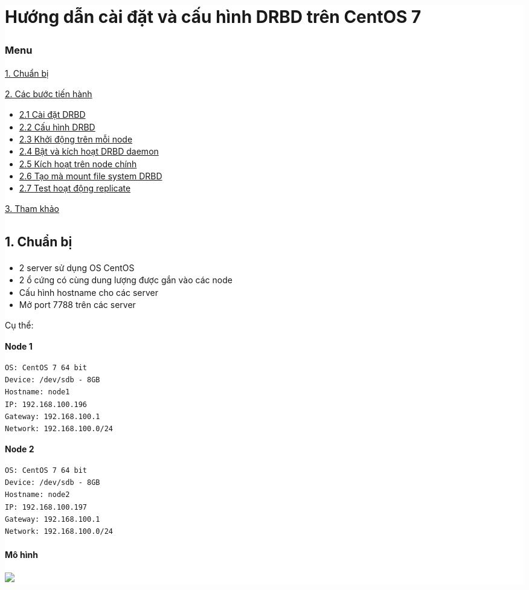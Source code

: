 # Hướng dẫn cài đặt và cấu hình DRBD trên CentOS 7

### Menu

[1. Chuẩn bị](#1)

[2. Các bước tiến hành](#2)

- [2.1 Cài đặt DRBD](#2.1)
- [2.2 Cấu hình DRBD](#2.2)
- [2.3 Khởi động trên mỗi node](#2.3)
- [2.4 Bật và kích hoạt DRBD daemon](#2.4)
- [2.5 Kích hoạt trên node chính](#2.5)
- [2.6 Tạo mà mount file system DRBD](#2.6)
- [2.7 Test hoạt động replicate](#2.7)

[3. Tham khảo](#3)

<a name="1"></a>
## 1. Chuẩn bị

- 2 server sử dụng OS CentOS
- 2 ổ cứng có cùng dung lượng được gắn vào các node
- Cấu hình hostname cho các server
- Mở port 7788 trên các server

Cụ thể:

**Node 1**

```
OS: CentOS 7 64 bit
Device: /dev/sdb - 8GB
Hostname: node1
IP: 192.168.100.196
Gateway: 192.168.100.1
Network: 192.168.100.0/24
```

**Node 2**

```
OS: CentOS 7 64 bit
Device: /dev/sdb - 8GB
Hostname: node2
IP: 192.168.100.197
Gateway: 192.168.100.1
Network: 192.168.100.0/24
```

#### Mô hình

<img src="https://camo.githubusercontent.com/bf6d9f67c22c5f4944f5fa334789e63ca5d5c64c/687474703a2f2f696d6167652e70726e747363722e636f6d2f696d6167652f37653965316132366537656634623630393361663633383434393135303532652e706e67" width=75% />
